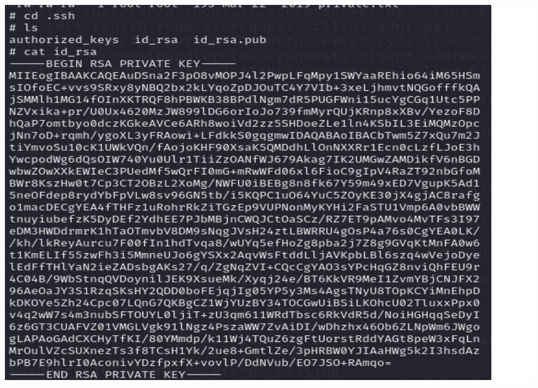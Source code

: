 ![](/assets/images/Ultratech/image040.png) 
 
 
 
 
 
 
 
 
 
 
 
 
 
 
 



































